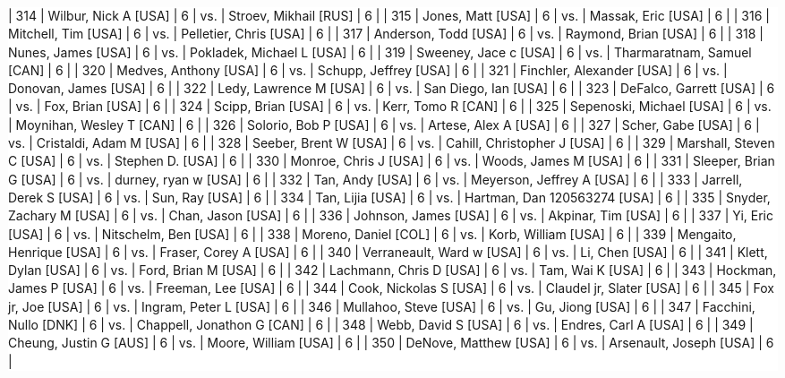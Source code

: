 | 314 | Wilbur, Nick A [USA] |  6 | vs. | Stroev, Mikhail [RUS] |  6 |
| 315 | Jones, Matt [USA] |  6 | vs. | Massak, Eric [USA] |  6 |
| 316 | Mitchell, Tim [USA] |  6 | vs. | Pelletier, Chris [USA] |  6 |
| 317 | Anderson, Todd [USA] |  6 | vs. | Raymond, Brian [USA] |  6 |
| 318 | Nunes, James [USA] |  6 | vs. | Pokladek, Michael L [USA] |  6 |
| 319 | Sweeney, Jace c [USA] |  6 | vs. | Tharmaratnam, Samuel [CAN] |  6 |
| 320 | Medves, Anthony [USA] |  6 | vs. | Schupp, Jeffrey [USA] |  6 |
| 321 | Finchler, Alexander [USA] |  6 | vs. | Donovan, James [USA] |  6 |
| 322 | Ledy, Lawrence M [USA] |  6 | vs. | San Diego, Ian [USA] |  6 |
| 323 | DeFalco, Garrett [USA] |  6 | vs. | Fox, Brian [USA] |  6 |
| 324 | Scipp, Brian [USA] |  6 | vs. | Kerr, Tomo R [CAN] |  6 |
| 325 | Sepenoski, Michael [USA] |  6 | vs. | Moynihan, Wesley T [CAN] |  6 |
| 326 | Solorio, Bob P [USA] |  6 | vs. | Artese, Alex A [USA] |  6 |
| 327 | Scher, Gabe [USA] |  6 | vs. | Cristaldi, Adam M [USA] |  6 |
| 328 | Seeber, Brent W [USA] |  6 | vs. | Cahill, Christopher J [USA] |  6 |
| 329 | Marshall, Steven C [USA] |  6 | vs. | Stephen D. [USA] |  6 |
| 330 | Monroe, Chris J [USA] |  6 | vs. | Woods, James M [USA] |  6 |
| 331 | Sleeper, Brian G [USA] |  6 | vs. | durney, ryan w [USA] |  6 |
| 332 | Tan, Andy [USA] |  6 | vs. | Meyerson, Jeffrey A [USA] |  6 |
| 333 | Jarrell, Derek S [USA] |  6 | vs. | Sun, Ray [USA] |  6 |
| 334 | Tan, Lijia [USA] |  6 | vs. | Hartman, Dan 120563274 [USA] |  6 |
| 335 | Snyder, Zachary M [USA] |  6 | vs. | Chan, Jason [USA] |  6 |
| 336 | Johnson, James [USA] |  6 | vs. | Akpinar, Tim [USA] |  6 |
| 337 | Yi, Eric [USA] |  6 | vs. | Nitschelm, Ben [USA] |  6 |
| 338 | Moreno, Daniel [COL] |  6 | vs. | Korb, William [USA] |  6 |
| 339 | Mengaito, Henrique [USA] |  6 | vs. | Fraser, Corey A [USA] |  6 |
| 340 | Verraneault, Ward w [USA] |  6 | vs. | Li, Chen [USA] |  6 |
| 341 | Klett, Dylan [USA] |  6 | vs. | Ford, Brian M [USA] |  6 |
| 342 | Lachmann, Chris D [USA] |  6 | vs. | Tam, Wai K [USA] |  6 |
| 343 | Hockman, James P [USA] |  6 | vs. | Freeman, Lee [USA] |  6 |
| 344 | Cook, Nickolas S [USA] |  6 | vs. | Claudel jr, Slater [USA] |  6 |
| 345 | Fox jr, Joe [USA] |  6 | vs. | Ingram, Peter L [USA] |  6 |
| 346 | Mullahoo, Steve [USA] |  6 | vs. | Gu, Jiong [USA] |  6 |
| 347 | Facchini, Nullo [DNK] |  6 | vs. | Chappell, Jonathon G [CAN] |  6 |
| 348 | Webb, David S [USA] |  6 | vs. | Endres, Carl A [USA] |  6 |
| 349 | Cheung, Justin G [AUS] |  6 | vs. | Moore, William [USA] |  6 |
| 350 | DeNove, Matthew [USA] |  6 | vs. | Arsenault, Joseph [USA] |  6 |
